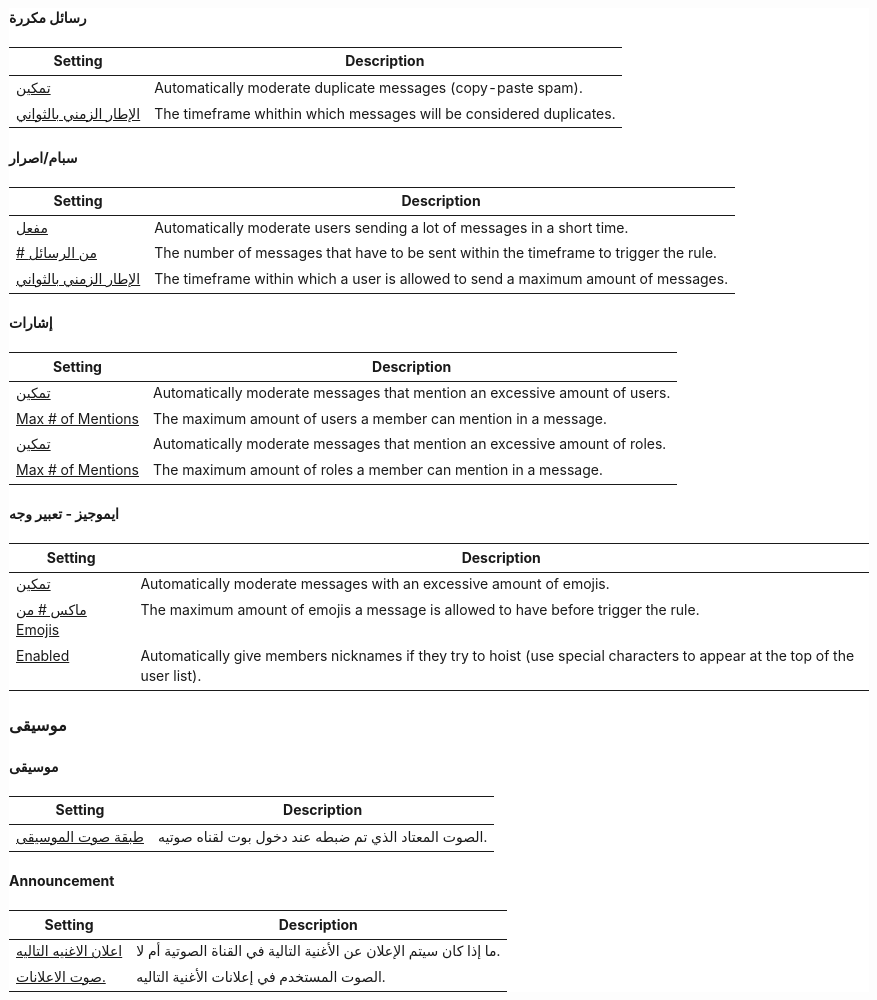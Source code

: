 #### رسائل مكررة

| Setting                                                           | Description                                                         |
| ----------------------------------------------------------------- | ------------------------------------------------------------------- |
| [تمكين](#automodduplicatetextenabled)                             | Automatically moderate duplicate messages (copy-paste spam).        |
| [الإطار الزمني بالثواني](#automodduplicatetexttimeframeinseconds) | The timeframe whithin which messages will be considered duplicates. |

#### سبام/اصرار

| Setting                                                           | Description                                                                           |
| ----------------------------------------------------------------- | ------------------------------------------------------------------------------------- |
| [مفعل](#automodquickmessagesenabled)                              | Automatically moderate users sending a lot of messages in a short time.               |
| [# من الرسائل](#automodquickmessagesnumberofmessages)             | The number of messages that have to be sent within the timeframe to trigger the rule. |
| [الإطار الزمني بالثواني](#automodquickmessagestimeframeinseconds) | The timeframe within which a user is allowed to send a maximum amount of messages.    |

#### إشارات

| Setting                                                      | Description                                                                |
| ------------------------------------------------------------ | -------------------------------------------------------------------------- |
| [تمكين](#automodmentionusersenabled)                         | Automatically moderate messages that mention an excessive amount of users. |
| [Max # of Mentions](#automodmentionusersmaxnumberofmentions) | The maximum amount of users a member can mention in a message.             |
| [تمكين](#automodmentionrolesenabled)                         | Automatically moderate messages that mention an excessive amount of roles. |
| [Max # of Mentions](#automodmentionrolesmaxnumberofmentions) | The maximum amount of roles a member can mention in a message.             |

#### ايموجيز - تعبير وجه

| Setting                                             | Description                                                                                                               |
| --------------------------------------------------- | ------------------------------------------------------------------------------------------------------------------------- |
| [تمكين](#automodemojisenabled)                      | Automatically moderate messages with an excessive amount of emojis.                                                       |
| [ماكس # من Emojis](#automodemojismaxnumberofemojis) | The maximum amount of emojis a message is allowed to have before trigger the rule.                                        |
| [Enabled](#automodhoistenabled)                     | Automatically give members nicknames if they try to hoist (use special characters to appear at the top of the user list). |

### موسيقى

#### موسيقى

| Setting                           | Description                                          |
| --------------------------------- | ---------------------------------------------------- |
| [طبقة صوت الموسيقى](#musicvolume) | الصوت المعتاد الذي تم ضبطه عند دخول بوت لقناه صوتيه. |

#### Announcement

| Setting                                    | Description                                                         |
| ------------------------------------------ | ------------------------------------------------------------------- |
| [اعلان الاغنيه التاليه](#announcenextsong) | ما إذا كان سيتم الإعلان عن الأغنية التالية في القناة الصوتية أم لا. |
| [صوت الاعلانات.](#announcementvoice)       | الصوت المستخدم في إعلانات الأغنية التاليه.                          |
